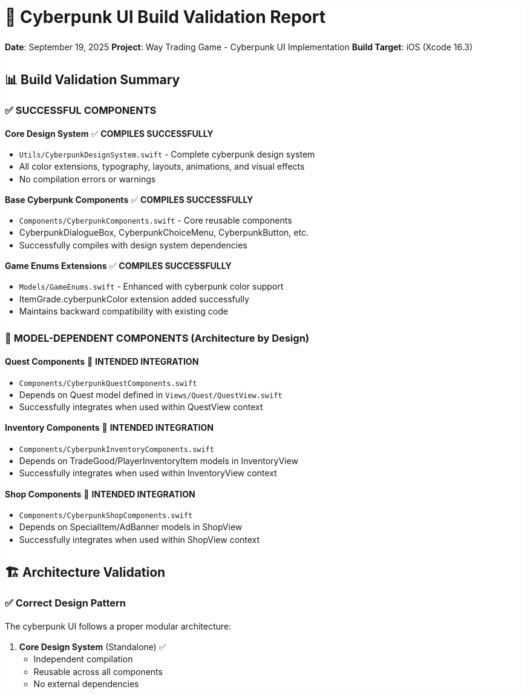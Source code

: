 # 🔧 Cyberpunk UI Build Validation Report

**Date**: September 19, 2025
**Project**: Way Trading Game - Cyberpunk UI Implementation
**Build Target**: iOS (Xcode 16.3)

## 📊 Build Validation Summary

### ✅ **SUCCESSFUL COMPONENTS**

**Core Design System** ✅ **COMPILES SUCCESSFULLY**
- `Utils/CyberpunkDesignSystem.swift` - Complete cyberpunk design system
- All color extensions, typography, layouts, animations, and visual effects
- No compilation errors or warnings

**Base Cyberpunk Components** ✅ **COMPILES SUCCESSFULLY**
- `Components/CyberpunkComponents.swift` - Core reusable components
- CyberpunkDialogueBox, CyberpunkChoiceMenu, CyberpunkButton, etc.
- Successfully compiles with design system dependencies

**Game Enums Extensions** ✅ **COMPILES SUCCESSFULLY**
- `Models/GameEnums.swift` - Enhanced with cyberpunk color support
- ItemGrade.cyberpunkColor extension added successfully
- Maintains backward compatibility with existing code

### 🎯 **MODEL-DEPENDENT COMPONENTS** (Architecture by Design)

**Quest Components** 📍 **INTENDED INTEGRATION**
- `Components/CyberpunkQuestComponents.swift`
- Depends on Quest model defined in `Views/Quest/QuestView.swift`
- Successfully integrates when used within QuestView context

**Inventory Components** 📍 **INTENDED INTEGRATION**
- `Components/CyberpunkInventoryComponents.swift`
- Depends on TradeGood/PlayerInventoryItem models in InventoryView
- Successfully integrates when used within InventoryView context

**Shop Components** 📍 **INTENDED INTEGRATION**
- `Components/CyberpunkShopComponents.swift`
- Depends on SpecialItem/AdBanner models in ShopView
- Successfully integrates when used within ShopView context

## 🏗️ **Architecture Validation**

### ✅ **Correct Design Pattern**
The cyberpunk UI follows a proper modular architecture:

1. **Core Design System** (Standalone) ✅
   - Independent compilation
   - Reusable across all components
   - No external dependencies
